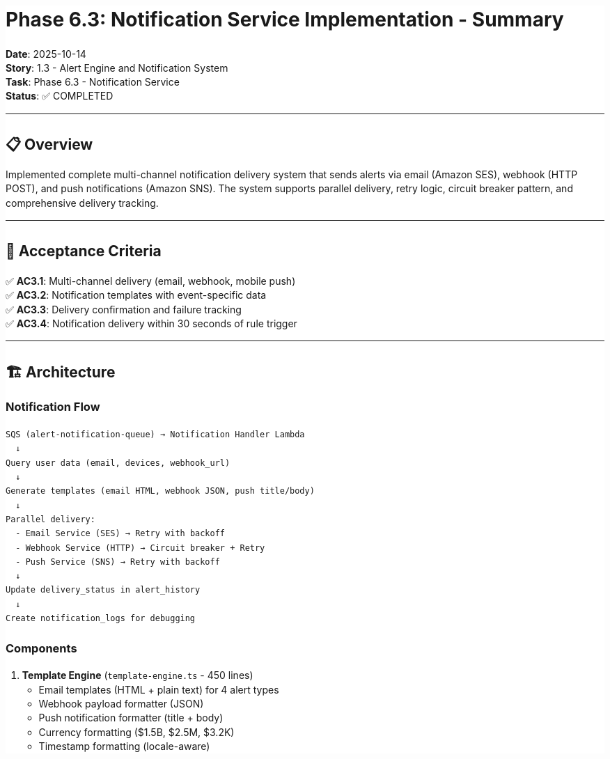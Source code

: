# Phase 6.3: Notification Service Implementation - Summary

**Date**: 2025-10-14  
**Story**: 1.3 - Alert Engine and Notification System  
**Task**: Phase 6.3 - Notification Service  
**Status**: ✅ COMPLETED

---

## 📋 Overview

Implemented complete multi-channel notification delivery system that sends alerts via email (Amazon SES), webhook (HTTP POST), and push notifications (Amazon SNS). The system supports parallel delivery, retry logic, circuit breaker pattern, and comprehensive delivery tracking.

---

## 🎯 Acceptance Criteria

✅ **AC3.1**: Multi-channel delivery (email, webhook, mobile push)  
✅ **AC3.2**: Notification templates with event-specific data  
✅ **AC3.3**: Delivery confirmation and failure tracking  
✅ **AC3.4**: Notification delivery within 30 seconds of rule trigger

---

## 🏗️ Architecture

### **Notification Flow**
```
SQS (alert-notification-queue) → Notification Handler Lambda
  ↓
Query user data (email, devices, webhook_url)
  ↓
Generate templates (email HTML, webhook JSON, push title/body)
  ↓
Parallel delivery:
  - Email Service (SES) → Retry with backoff
  - Webhook Service (HTTP) → Circuit breaker + Retry
  - Push Service (SNS) → Retry with backoff
  ↓
Update delivery_status in alert_history
  ↓
Create notification_logs for debugging
```

### **Components**

1. **Template Engine** (`template-engine.ts` - 450 lines)
   - Email templates (HTML + plain text) for 4 alert types
   - Webhook payload formatter (JSON)
   - Push notification formatter (title + body)
   - Currency formatting ($1.5B, $2.5M, $3.2K)
   - Timestamp formatting (locale-aware)
